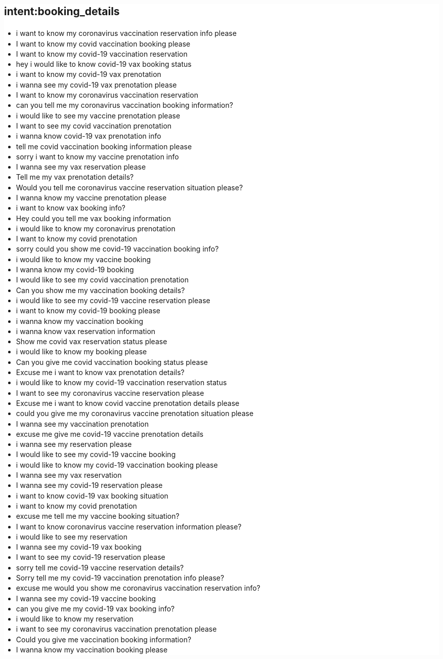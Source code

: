 ## intent:booking_details
- i want to know my coronavirus vaccination reservation info please
- I want to know my covid vaccination booking please
- I want to know my covid-19 vaccination reservation
- hey i would like to know covid-19 vax booking status
- i want to know my covid-19 vax prenotation
- i wanna see my covid-19 vax prenotation please
- I want to know my coronavirus vaccination reservation
- can you tell me my coronavirus vaccination booking information?
- i would like to see my vaccine prenotation please
- I want to see my covid vaccination prenotation
- i wanna know covid-19 vax prenotation info
- tell me covid vaccination booking information please
- sorry i want to know my vaccine prenotation info
- I wanna see my vax reservation please
- Tell me my vax prenotation details?
- Would you tell me coronavirus vaccine reservation situation please?
- I wanna know my vaccine prenotation please
- i want to know vax booking info?
- Hey could you tell me vax booking information
- i would like to know my coronavirus prenotation
- I want to know my covid prenotation
- sorry could you show me covid-19 vaccination booking info?
- i would like to know my vaccine booking
- I wanna know my covid-19 booking
- I would like to see my covid vaccination prenotation
- Can you show me my vaccination booking details?
- i would like to see my covid-19 vaccine reservation please
- i want to know my covid-19 booking please
- i wanna know my vaccination booking
- i wanna know vax reservation information
- Show me covid vax reservation status please
- i would like to know my booking please
- Can you give me covid vaccination booking status please
- Excuse me i want to know vax prenotation details?
- i would like to know my covid-19 vaccination reservation status
- I want to see my coronavirus vaccine reservation please
- Excuse me i want to know covid vaccine prenotation details please
- could you give me my coronavirus vaccine prenotation situation please
- I wanna see my vaccination prenotation
- excuse me give me covid-19 vaccine prenotation details
- i wanna see my reservation please
- I would like to see my covid-19 vaccine booking
- i would like to know my covid-19 vaccination booking please
- I wanna see my vax reservation
- I wanna see my covid-19 reservation please
- i want to know covid-19 vax booking situation
- i want to know my covid prenotation
- excuse me tell me my vaccine booking situation?
- I want to know coronavirus vaccine reservation information please?
- i would like to see my reservation
- I wanna see my covid-19 vax booking
- I want to see my covid-19 reservation please
- sorry tell me covid-19 vaccine reservation details?
- Sorry tell me my covid-19 vaccination prenotation info please?
- excuse me would you show me coronavirus vaccination reservation info?
- I wanna see my covid-19 vaccine booking
- can you give me my covid-19 vax booking info?
- i would like to know my reservation
- i want to see my coronavirus vaccination prenotation please
- Could you give me vaccination booking information?
- I wanna know my vaccination booking please